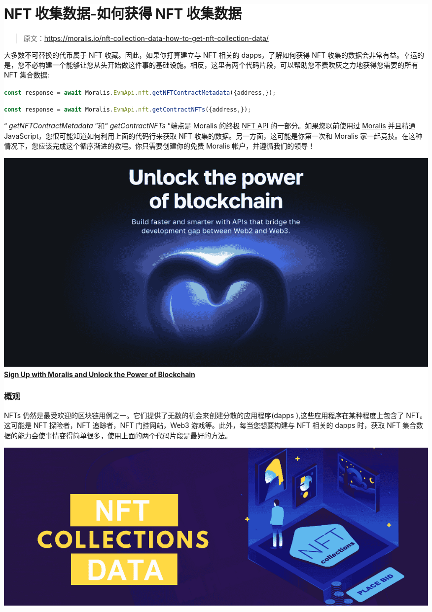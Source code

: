 # NFT 收集数据-如何获得 NFT 收集数据

> 原文：<https://moralis.io/nft-collection-data-how-to-get-nft-collection-data/>

大多数不可替换的代币属于 NFT 收藏。因此，如果你打算建立与 NFT 相关的 dapps，了解如何获得 NFT 收集的数据会非常有益。幸运的是，您不必构建一个能够让您从头开始做这件事的基础设施。相反，这里有两个代码片段，可以帮助您不费吹灰之力地获得您需要的所有 NFT 集合数据:

```js
const response = await Moralis.EvmApi.nft.getNFTContractMetadata({address,});
```

```js
const response = await Moralis.EvmApi.nft.getContractNFTs({address,});
```

“ *getNFTContractMetadata* ”和“ *getContractNFTs* ”端点是 Moralis 的终极 [NFT API](https://moralis.io/nft-api/) 的一部分。如果您以前使用过 [Moralis](https://moralis.io/) 并且精通 JavaScript，您很可能知道如何利用上面的代码行来获取 NFT 收集的数据。另一方面，这可能是你第一次和 Moralis 家一起竞技。在这种情况下，您应该完成这个循序渐进的教程。你只需要创建你的免费 Moralis 帐户，并遵循我们的领导！

![Unlock the Power of Blockchain with Moralis](img/776315699d4da3e5c69ca048fbcedf78.png)[**Sign Up with Moralis and Unlock the Power of Blockchain**](https://admin.moralis.io/register)

### 概观

NFTs 仍然是最受欢迎的区块链用例之一。它们提供了无数的机会来创建分散的应用程序(dapps ),这些应用程序在某种程度上包含了 NFT。这可能是 NFT 探险者，NFT 追踪者，NFT 门控网站，Web3 游戏等。此外，每当您想要构建与 NFT 相关的 dapps 时，获取 NFT 集合数据的能力会使事情变得简单很多，使用上面的两个代码片段是最好的方法。

![User looking at a digital painting that says NFT Collection Data.](img/963ce6dbc19c6595e5d4fe3a7d73b4af.png)
